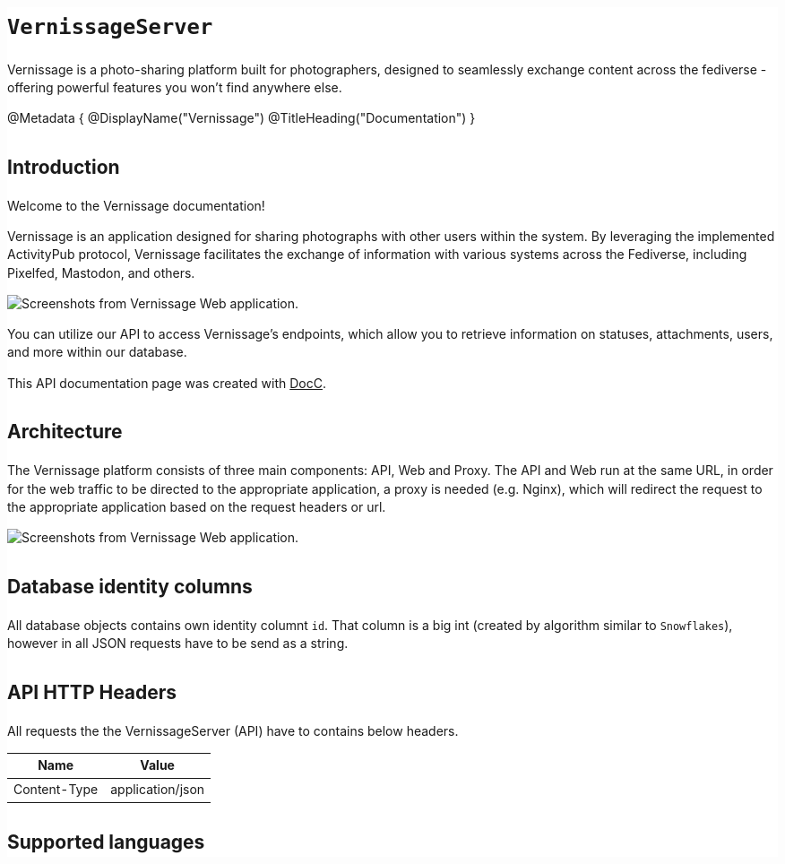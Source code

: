 # ``VernissageServer``

Vernissage is a photo-sharing platform built for photographers, designed to seamlessly exchange content across
the fediverse - offering powerful features you won’t find anywhere else.

@Metadata {
    @DisplayName("Vernissage")
    @TitleHeading("Documentation")
}

## Introduction

Welcome to the Vernissage documentation!

Vernissage is an application designed for sharing photographs with other users within the system.
By leveraging the implemented ActivityPub protocol, Vernissage facilitates the exchange of information
with various systems across the Fediverse, including Pixelfed, Mastodon, and others.

![Screenshots from Vernissage Web application.](web.png)

You can utilize our API to access Vernissage’s endpoints, which allow you to retrieve information on statuses,
attachments, users, and more within our database.

This API documentation page was created with [DocC](https://www.swift.org/documentation/docc).

## Architecture

The Vernissage platform consists of three main components: API, Web and Proxy.
The API and Web run at the same URL, in order for the web traffic to be directed
to the appropriate application, a proxy is needed (e.g. Nginx), which will redirect
the request to the appropriate application based on the request headers or url.

![Screenshots from Vernissage Web application.](full-architecture.png)

## Database identity columns

All database objects contains own identity columnt `id`. That column is a big int (created by algorithm similar to `Snowflakes`),
however in all JSON requests have to be send as a string.

## API HTTP Headers

All requests the the VernissageServer (API) have to contains below headers.

Name         | Value            |
-------------| -----------------|
Content-Type | application/json |

## Supported languages
